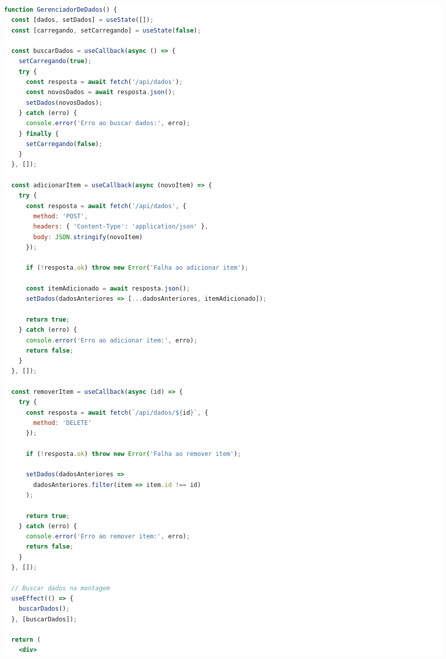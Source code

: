 ```jsx
function GerenciadorDeDados() {
  const [dados, setDados] = useState([]);
  const [carregando, setCarregando] = useState(false);
  
  const buscarDados = useCallback(async () => {
    setCarregando(true);
    try {
      const resposta = await fetch('/api/dados');
      const novosDados = await resposta.json();
      setDados(novosDados);
    } catch (erro) {
      console.error('Erro ao buscar dados:', erro);
    } finally {
      setCarregando(false);
    }
  }, []);
  
  const adicionarItem = useCallback(async (novoItem) => {
    try {
      const resposta = await fetch('/api/dados', {
        method: 'POST',
        headers: { 'Content-Type': 'application/json' },
        body: JSON.stringify(novoItem)
      });
      
      if (!resposta.ok) throw new Error('Falha ao adicionar item');
      
      const itemAdicionado = await resposta.json();
      setDados(dadosAnteriores => [...dadosAnteriores, itemAdicionado]);
      
      return true;
    } catch (erro) {
      console.error('Erro ao adicionar item:', erro);
      return false;
    }
  }, []);
  
  const removerItem = useCallback(async (id) => {
    try {
      const resposta = await fetch(`/api/dados/${id}`, {
        method: 'DELETE'
      });
      
      if (!resposta.ok) throw new Error('Falha ao remover item');
      
      setDados(dadosAnteriores => 
        dadosAnteriores.filter(item => item.id !== id)
      );
      
      return true;
    } catch (erro) {
      console.error('Erro ao remover item:', erro);
      return false;
    }
  }, []);
  
  // Buscar dados na montagem
  useEffect(() => {
    buscarDados();
  }, [buscarDados]);
  
  return (
    <div>
```
